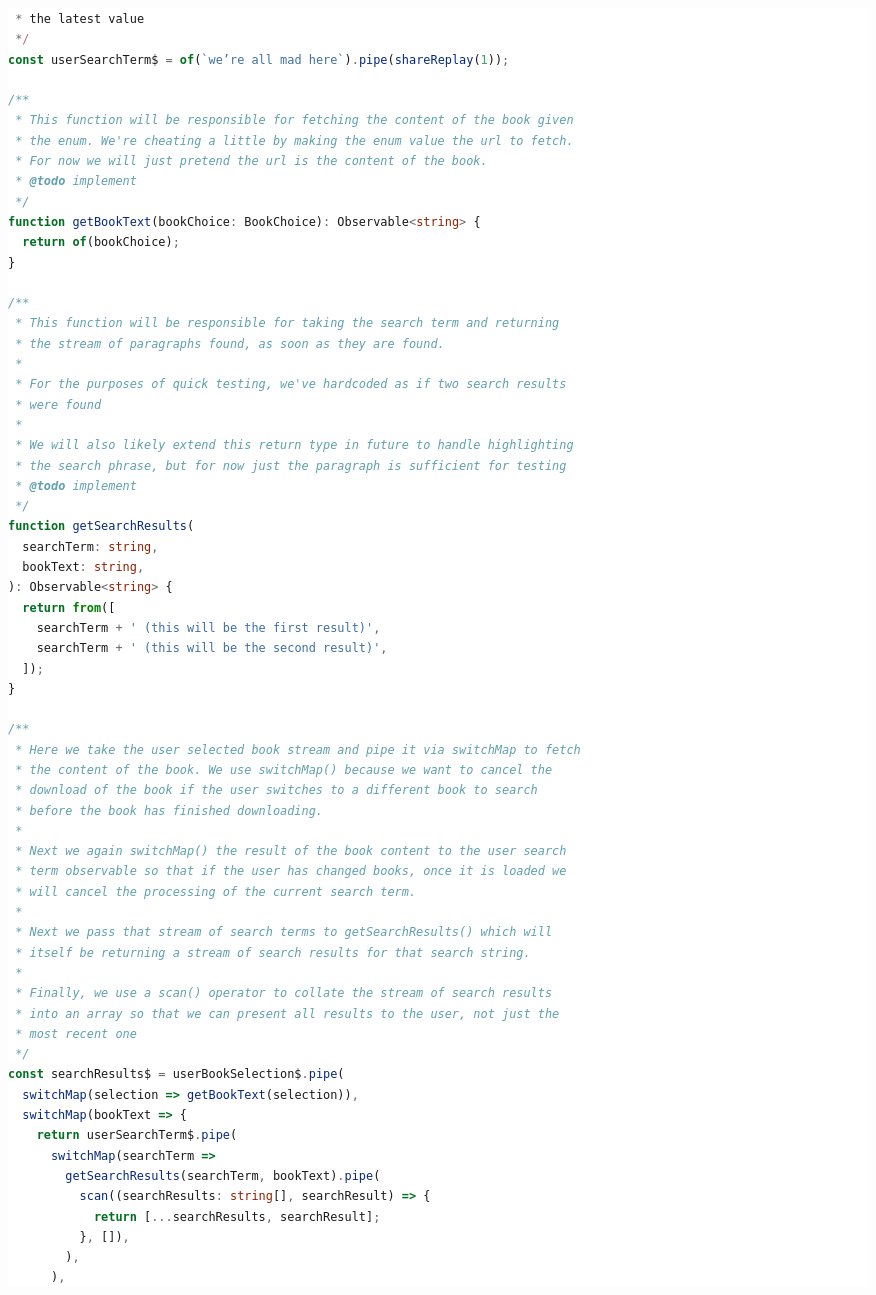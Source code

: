 ```ts
 * the latest value
 */
const userSearchTerm$ = of(`we’re all mad here`).pipe(shareReplay(1));

/**
 * This function will be responsible for fetching the content of the book given
 * the enum. We're cheating a little by making the enum value the url to fetch.
 * For now we will just pretend the url is the content of the book.
 * @todo implement
 */
function getBookText(bookChoice: BookChoice): Observable<string> {
  return of(bookChoice);
}

/**
 * This function will be responsible for taking the search term and returning
 * the stream of paragraphs found, as soon as they are found.
 *
 * For the purposes of quick testing, we've hardcoded as if two search results
 * were found
 *
 * We will also likely extend this return type in future to handle highlighting
 * the search phrase, but for now just the paragraph is sufficient for testing
 * @todo implement
 */
function getSearchResults(
  searchTerm: string,
  bookText: string,
): Observable<string> {
  return from([
    searchTerm + ' (this will be the first result)',
    searchTerm + ' (this will be the second result)',
  ]);
}

/**
 * Here we take the user selected book stream and pipe it via switchMap to fetch
 * the content of the book. We use switchMap() because we want to cancel the
 * download of the book if the user switches to a different book to search
 * before the book has finished downloading.
 *
 * Next we again switchMap() the result of the book content to the user search
 * term observable so that if the user has changed books, once it is loaded we
 * will cancel the processing of the current search term.
 *
 * Next we pass that stream of search terms to getSearchResults() which will
 * itself be returning a stream of search results for that search string.
 *
 * Finally, we use a scan() operator to collate the stream of search results
 * into an array so that we can present all results to the user, not just the
 * most recent one
 */
const searchResults$ = userBookSelection$.pipe(
  switchMap(selection => getBookText(selection)),
  switchMap(bookText => {
    return userSearchTerm$.pipe(
      switchMap(searchTerm =>
        getSearchResults(searchTerm, bookText).pipe(
          scan((searchResults: string[], searchResult) => {
            return [...searchResults, searchResult];
          }, []),
        ),
      ),
```